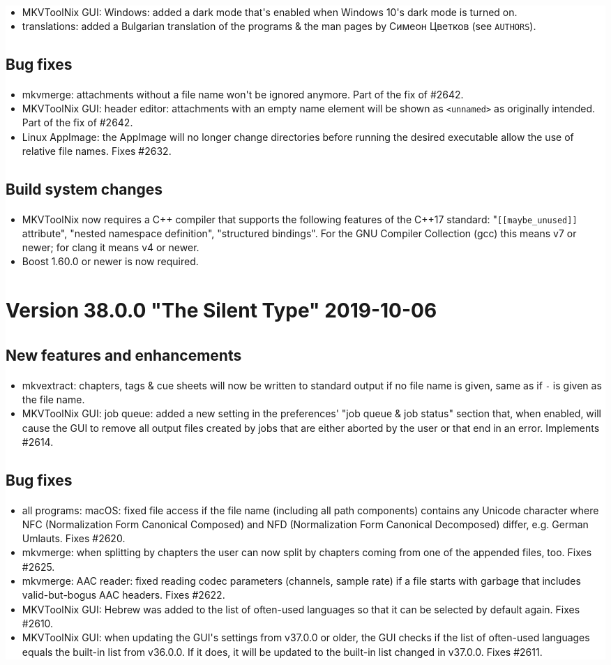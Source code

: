 * MKVToolNix GUI: Windows: added a dark mode that's enabled when Windows 10's
  dark mode is turned on.
* translations: added a Bulgarian translation of the programs & the man pages
  by Симеон Цветков (see `AUTHORS`).

## Bug fixes

* mkvmerge: attachments without a file name won't be ignored anymore. Part of
  the fix of #2642.
* MKVToolNix GUI: header editor: attachments with an empty name element will
  be shown as `<unnamed>` as originally intended. Part of the fix of #2642.
* Linux AppImage: the AppImage will no longer change directories before
  running the desired executable allow the use of relative file names. Fixes
  #2632.

## Build system changes

* MKVToolNix now requires a C++ compiler that supports the following features
  of the C++17 standard: "`[[maybe_unused]]` attribute", "nested namespace
  definition", "structured bindings". For the GNU Compiler Collection (gcc)
  this means v7 or newer; for clang it means v4 or newer.
* Boost 1.60.0 or newer is now required.


# Version 38.0.0 "The Silent Type" 2019-10-06

## New features and enhancements

* mkvextract: chapters, tags & cue sheets will now be written to standard
  output if no file name is given, same as if `-` is given as the file name.
* MKVToolNix GUI: job queue: added a new setting in the preferences' "job
  queue & job status" section that, when enabled, will cause the GUI to remove
  all output files created by jobs that are either aborted by the user or that
  end in an error. Implements #2614.

## Bug fixes

* all programs: macOS: fixed file access if the file name (including all path
  components) contains any Unicode character where NFC (Normalization Form
  Canonical Composed) and NFD (Normalization Form Canonical Decomposed)
  differ, e.g. German Umlauts. Fixes #2620.
* mkvmerge: when splitting by chapters the user can now split by chapters
  coming from one of the appended files, too. Fixes #2625.
* mkvmerge: AAC reader: fixed reading codec parameters (channels, sample rate)
  if a file starts with garbage that includes valid-but-bogus AAC
  headers. Fixes #2622.
* MKVToolNix GUI: Hebrew was added to the list of often-used languages so that
  it can be selected by default again. Fixes #2610.
* MKVToolNix GUI: when updating the GUI's settings from v37.0.0 or older, the
  GUI checks if the list of often-used languages equals the built-in list from
  v36.0.0. If it does, it will be updated to the built-in list changed in
  v37.0.0. Fixes #2611.
